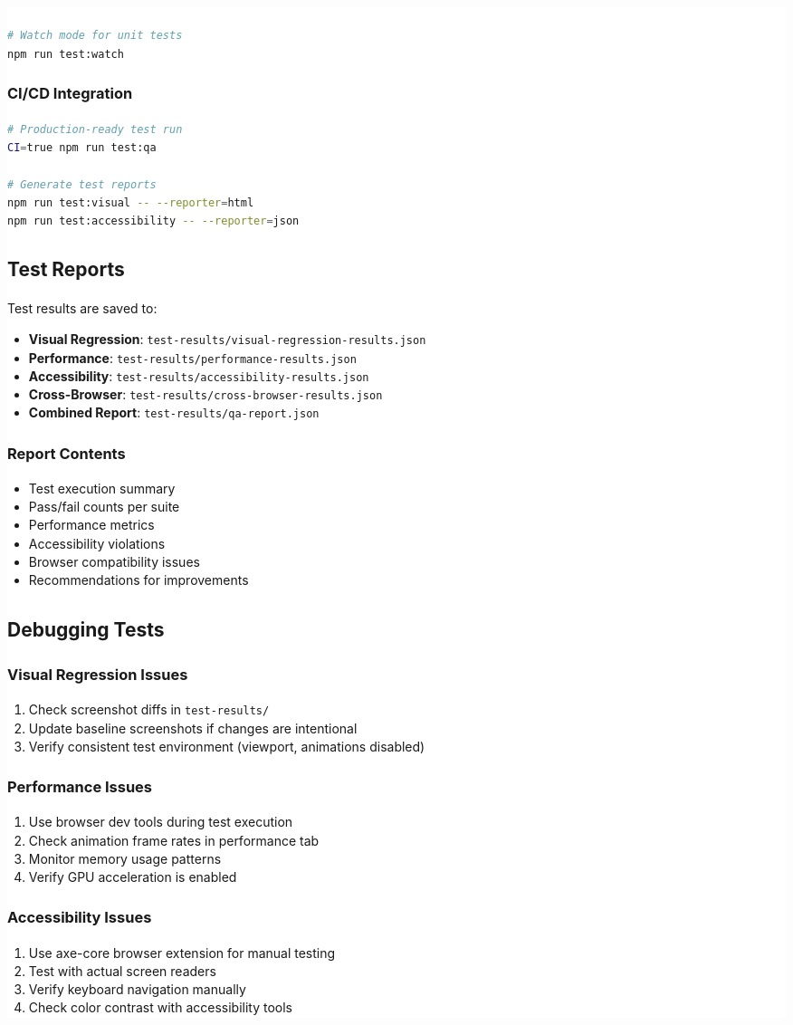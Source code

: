 ```bash

# Watch mode for unit tests
npm run test:watch
```

### CI/CD Integration
```bash
# Production-ready test run
CI=true npm run test:qa

# Generate test reports
npm run test:visual -- --reporter=html
npm run test:accessibility -- --reporter=json
```

## Test Reports

Test results are saved to:
- **Visual Regression**: `test-results/visual-regression-results.json`
- **Performance**: `test-results/performance-results.json`
- **Accessibility**: `test-results/accessibility-results.json`
- **Cross-Browser**: `test-results/cross-browser-results.json`
- **Combined Report**: `test-results/qa-report.json`

### Report Contents
- Test execution summary
- Pass/fail counts per suite
- Performance metrics
- Accessibility violations
- Browser compatibility issues
- Recommendations for improvements

## Debugging Tests

### Visual Regression Issues
1. Check screenshot diffs in `test-results/`
2. Update baseline screenshots if changes are intentional
3. Verify consistent test environment (viewport, animations disabled)

### Performance Issues
1. Use browser dev tools during test execution
2. Check animation frame rates in performance tab
3. Monitor memory usage patterns
4. Verify GPU acceleration is enabled

### Accessibility Issues
1. Use axe-core browser extension for manual testing
2. Test with actual screen readers
3. Verify keyboard navigation manually
4. Check color contrast with accessibility tools
